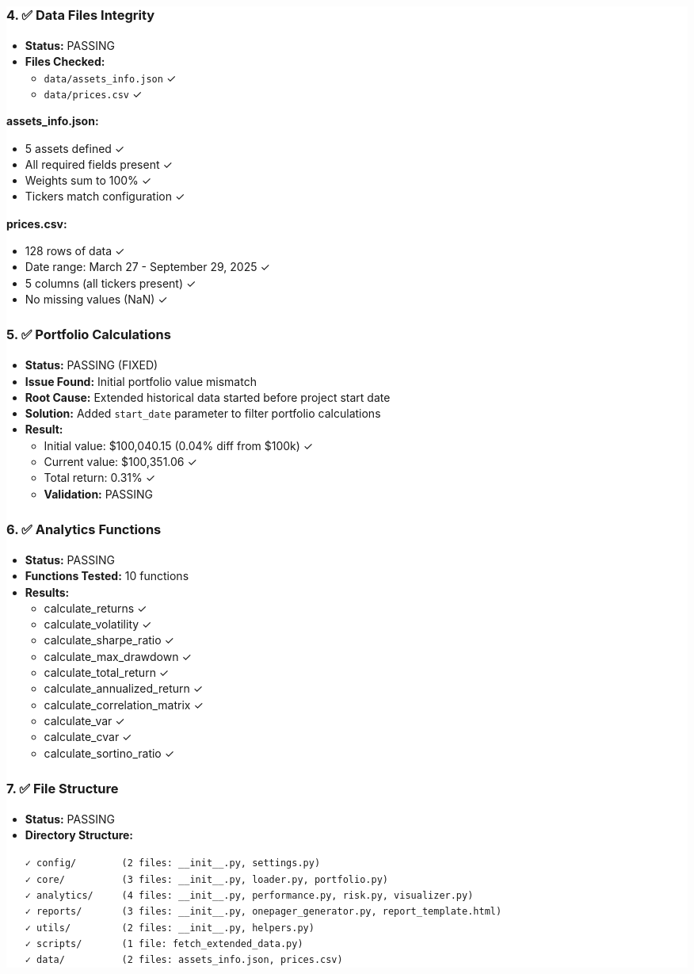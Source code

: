 ### 4. ✅ Data Files Integrity
- **Status:** PASSING
- **Files Checked:**
  - `data/assets_info.json` ✓
  - `data/prices.csv` ✓

**assets_info.json:**
- 5 assets defined ✓
- All required fields present ✓
- Weights sum to 100% ✓
- Tickers match configuration ✓

**prices.csv:**
- 128 rows of data ✓
- Date range: March 27 - September 29, 2025 ✓
- 5 columns (all tickers present) ✓
- No missing values (NaN) ✓

### 5. ✅ Portfolio Calculations
- **Status:** PASSING (FIXED)
- **Issue Found:** Initial portfolio value mismatch
- **Root Cause:** Extended historical data started before project start date
- **Solution:** Added `start_date` parameter to filter portfolio calculations
- **Result:**
  - Initial value: $100,040.15 (0.04% diff from $100k) ✓
  - Current value: $100,351.06 ✓
  - Total return: 0.31% ✓
  - **Validation:** PASSING

### 6. ✅ Analytics Functions
- **Status:** PASSING
- **Functions Tested:** 10 functions
- **Results:**
  - calculate_returns ✓
  - calculate_volatility ✓
  - calculate_sharpe_ratio ✓
  - calculate_max_drawdown ✓
  - calculate_total_return ✓
  - calculate_annualized_return ✓
  - calculate_correlation_matrix ✓
  - calculate_var ✓
  - calculate_cvar ✓
  - calculate_sortino_ratio ✓

### 7. ✅ File Structure
- **Status:** PASSING
- **Directory Structure:**
  ```
  ✓ config/        (2 files: __init__.py, settings.py)
  ✓ core/          (3 files: __init__.py, loader.py, portfolio.py)
  ✓ analytics/     (4 files: __init__.py, performance.py, risk.py, visualizer.py)
  ✓ reports/       (3 files: __init__.py, onepager_generator.py, report_template.html)
  ✓ utils/         (2 files: __init__.py, helpers.py)
  ✓ scripts/       (1 file: fetch_extended_data.py)
  ✓ data/          (2 files: assets_info.json, prices.csv)
  ```
